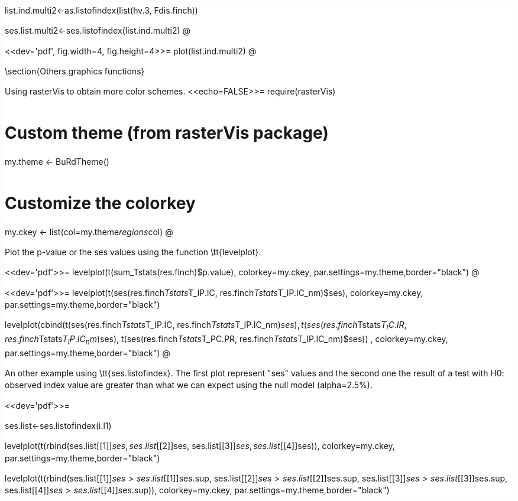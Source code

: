 list.ind.multi2<-as.listofindex(list(hv.3, Fdis.finch))

ses.list.multi2<-ses.listofindex(list.ind.multi2)
@

<<dev='pdf', fig.width=4, fig.height=4>>=
plot(list.ind.multi2)
@

\section{Others graphics functions}

Using rasterVis to obtain more color schemes. 
<<echo=FALSE>>=
require(rasterVis)
# Custom theme (from rasterVis package)
my.theme <- BuRdTheme()
# Customize the colorkey
my.ckey <- list(col=my.theme$regions$col)
@

Plot the p-value or the ses values using the function \tt{levelplot}.

<<dev='pdf'>>=
levelplot(t(sum_Tstats(res.finch)$p.value), 
          colorkey=my.ckey, par.settings=my.theme,border="black")
@


<<dev='pdf'>>=
levelplot(t(ses(res.finch$Tstats$T_IP.IC, res.finch$Tstats$T_IP.IC_nm)$ses), 
          colorkey=my.ckey, par.settings=my.theme,border="black")

levelplot(cbind(t(ses(res.finch$Tstats$T_IP.IC, res.finch$Tstats$T_IP.IC_nm)$ses), 
                t(ses(res.finch$Tstats$T_IC.IR, res.finch$Tstats$T_IP.IC_nm)$ses),
                t(ses(res.finch$Tstats$T_PC.PR, res.finch$Tstats$T_IP.IC_nm)$ses))
          , colorkey=my.ckey, par.settings=my.theme,border="black")
@

An other example using \tt{ses.listofindex}. The first plot represent "ses" values and the second one the result of a test with H0: observed index value are greater than what we can expect using the null model (alpha=2.5\%).

<<dev='pdf'>>=

ses.list<-ses.listofindex(i.l1)

levelplot(t(rbind(ses.list[[1]]$ses, ses.list[[2]]$ses, 
                  ses.list[[3]]$ses,  ses.list[[4]]$ses)),
          colorkey=my.ckey, par.settings=my.theme,border="black")

levelplot(t(rbind(ses.list[[1]]$ses>ses.list[[1]]$ses.sup, 
                  ses.list[[2]]$ses>ses.list[[2]]$ses.sup,
                  ses.list[[3]]$ses>ses.list[[3]]$ses.sup,
                  ses.list[[4]]$ses>ses.list[[4]]$ses.sup)),
          colorkey=my.ckey, par.settings=my.theme,border="black")
 